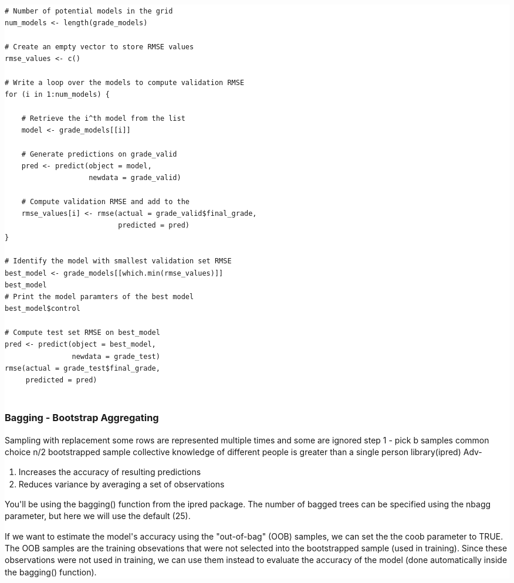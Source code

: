 ```
# Number of potential models in the grid
num_models <- length(grade_models)

# Create an empty vector to store RMSE values
rmse_values <- c()

# Write a loop over the models to compute validation RMSE
for (i in 1:num_models) {

    # Retrieve the i^th model from the list
    model <- grade_models[[i]]
    
    # Generate predictions on grade_valid 
    pred <- predict(object = model,
                    newdata = grade_valid)
    
    # Compute validation RMSE and add to the 
    rmse_values[i] <- rmse(actual = grade_valid$final_grade, 
                           predicted = pred)
}

# Identify the model with smallest validation set RMSE
best_model <- grade_models[[which.min(rmse_values)]]
best_model
# Print the model paramters of the best model
best_model$control

# Compute test set RMSE on best_model
pred <- predict(object = best_model,
                newdata = grade_test)
rmse(actual = grade_test$final_grade, 
     predicted = pred)
	 
```
### Bagging - Bootstrap Aggregating

Sampling with replacement
some rows are represented multiple times and some are ignored
step 1 - pick b samples
common choice n/2
bootstrapped sample
collective knowledge of different people is greater than a single person
library(ipred)
Adv-
1) Increases the accuracy of resulting predictions
2) Reduces variance by averaging a set of observations

You'll be using the bagging() function from the ipred package. The number of bagged trees can be specified using the nbagg parameter, but here we will use the default (25).

If we want to estimate the model's accuracy using the "out-of-bag" (OOB) samples, we can set the the coob parameter to TRUE. The OOB samples are the training obsevations that were not selected into the bootstrapped sample (used in training). Since these observations were not used in training, we can use them instead to evaluate the accuracy of the model (done automatically inside the bagging() function).
